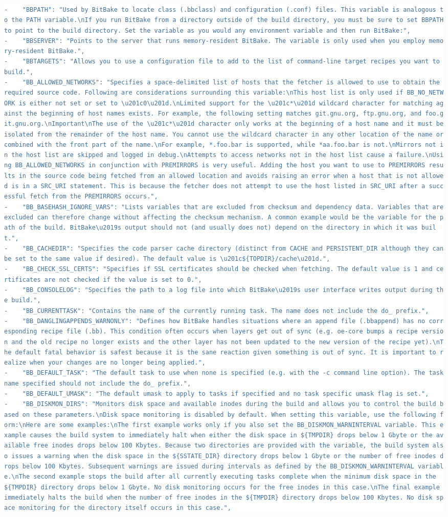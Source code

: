 ```diff
-    "BBPATH": "Used by BitBake to locate class (.bbclass) and configuration (.conf) files. This variable is analogous to the PATH variable.\nIf you run BitBake from a directory outside of the build directory, you must be sure to set BBPATH to point to the build directory. Set the variable as you would any environment variable and then run BitBake:",
-    "BBSERVER": "Points to the server that runs memory-resident BitBake. The variable is only used when you employ memory-resident BitBake.",
-    "BBTARGETS": "Allows you to use a configuration file to add to the list of command-line target recipes you want to build.",
-    "BB_ALLOWED_NETWORKS": "Specifies a space-delimited list of hosts that the fetcher is allowed to use to obtain the required source code. Following are considerations surrounding this variable:\nThis host list is only used if BB_NO_NETWORK is either not set or set to \u201c0\u201d.\nLimited support for the \u201c*\u201d wildcard character for matching against the beginning of host names exists. For example, the following setting matches git.gnu.org, ftp.gnu.org, and foo.git.gnu.org.\nImportant\nThe use of the \u201c*\u201d character only works at the beginning of a host name and it must be isolated from the remainder of the host name. You cannot use the wildcard character in any other location of the name or combined with the front part of the name.\nFor example, *.foo.bar is supported, while *aa.foo.bar is not.\nMirrors not in the host list are skipped and logged in debug.\nAttempts to access networks not in the host list cause a failure.\nUsing BB_ALLOWED_NETWORKS in conjunction with PREMIRRORS is very useful. Adding the host you want to use to PREMIRRORS results in the source code being fetched from an allowed location and avoids raising an error when a host that is not allowed is in a SRC_URI statement. This is because the fetcher does not attempt to use the host listed in SRC_URI after a successful fetch from the PREMIRRORS occurs.",
-    "BB_BASEHASH_IGNORE_VARS": "Lists variables that are excluded from checksum and dependency data. Variables that are excluded can therefore change without affecting the checksum mechanism. A common example would be the variable for the path of the build. BitBake\u2019s output should not (and usually does not) depend on the directory in which it was built.",
-    "BB_CACHEDIR": "Specifies the code parser cache directory (distinct from CACHE and PERSISTENT_DIR although they can be set to the same value if desired). The default value is \u201c${TOPDIR}/cache\u201d.",
-    "BB_CHECK_SSL_CERTS": "Specifies if SSL certificates should be checked when fetching. The default value is 1 and certificates are not checked if the value is set to 0.",
-    "BB_CONSOLELOG": "Specifies the path to a log file into which BitBake\u2019s user interface writes output during the build.",
-    "BB_CURRENTTASK": "Contains the name of the currently running task. The name does not include the do_ prefix.",
-    "BB_DANGLINGAPPENDS_WARNONLY": "Defines how BitBake handles situations where an append file (.bbappend) has no corresponding recipe file (.bb). This condition often occurs when layers get out of sync (e.g. oe-core bumps a recipe version and the old recipe no longer exists and the other layer has not been updated to the new version of the recipe yet).\nThe default fatal behavior is safest because it is the sane reaction given something is out of sync. It is important to realize when your changes are no longer being applied.",
-    "BB_DEFAULT_TASK": "The default task to use when none is specified (e.g. with the -c command line option). The task name specified should not include the do_ prefix.",
-    "BB_DEFAULT_UMASK": "The default umask to apply to tasks if specified and no task specific umask flag is set.",
-    "BB_DISKMON_DIRS": "Monitors disk space and available inodes during the build and allows you to control the build based on these parameters.\nDisk space monitoring is disabled by default. When setting this variable, use the following form:\nHere are some examples:\nThe first example works only if you also set the BB_DISKMON_WARNINTERVAL variable. This example causes the build system to immediately halt when either the disk space in ${TMPDIR} drops below 1 Gbyte or the available free inodes drops below 100 Kbytes. Because two directories are provided with the variable, the build system also issues a warning when the disk space in the ${SSTATE_DIR} directory drops below 1 Gbyte or the number of free inodes drops below 100 Kbytes. Subsequent warnings are issued during intervals as defined by the BB_DISKMON_WARNINTERVAL variable.\nThe second example stops the build after all currently executing tasks complete when the minimum disk space in the ${TMPDIR} directory drops below 1 Gbyte. No disk monitoring occurs for the free inodes in this case.\nThe final example immediately halts the build when the number of free inodes in the ${TMPDIR} directory drops below 100 Kbytes. No disk space monitoring for the directory itself occurs in this case.",
```